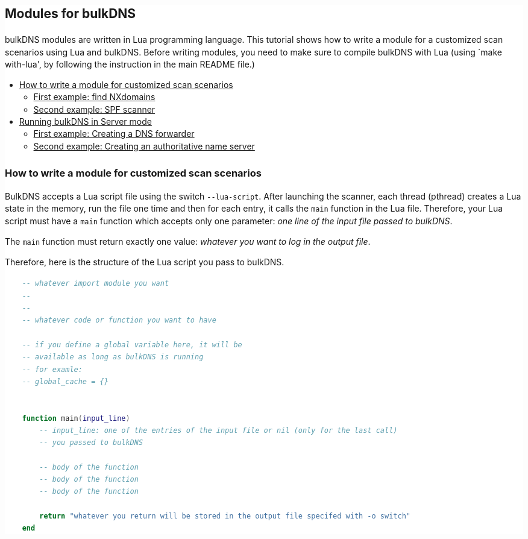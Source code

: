 ## Modules for bulkDNS


bulkDNS modules are written in Lua programming language. This tutorial shows how to write
a module for a customized scan scenarios using Lua and bulkDNS. Before writing modules, you
need to make sure to compile bulkDNS with Lua (using `make with-lua', by following the instruction in the main README file.)

* [How to write a module for customized scan scenarios](#How-to-write-a-module-for-customized-scan-scenarios)
    * [First example: find NXdomains](#First-example-find-NXdomains)
    * [Second example: SPF scanner](#Second-example-SPF-scanner)
* [Running bulkDNS in Server mode](#Running-bulkDNS-in-Server-mode)
    * [First example: Creating a DNS forwarder](#First-example-Creating-a-DNS-forwarder)
    * [Second example: Creating an authoritative name server](#Second-example-Creating-an-authoritative-name-server)

### How to write a module for customized scan scenarios

BulkDNS accepts a Lua script file using the switch `--lua-script`. After launching the scanner, each 
thread (pthread) creates a Lua state in the memory, run the file one time and then for each entry, it 
calls the `main` function in the Lua file. Therefore, your Lua script must have a `main` function which
accepts only one parameter: *one line of the input file passed to bulkDNS*.

The `main` function must return exactly one value: _whatever you want to log in the output file_.

Therefore, here is the structure of the Lua script you pass to bulkDNS.

```lua
    -- whatever import module you want
    --
    --
    -- whatever code or function you want to have

    -- if you define a global variable here, it will be
    -- available as long as bulkDNS is running
    -- for examle: 
    -- global_cache = {}


    function main(input_line)
        -- input_line: one of the entries of the input file or nil (only for the last call)
        -- you passed to bulkDNS

        -- body of the function
        -- body of the function
        -- body of the function

        return "whatever you return will be stored in the output file specifed with -o switch"
    end
```
